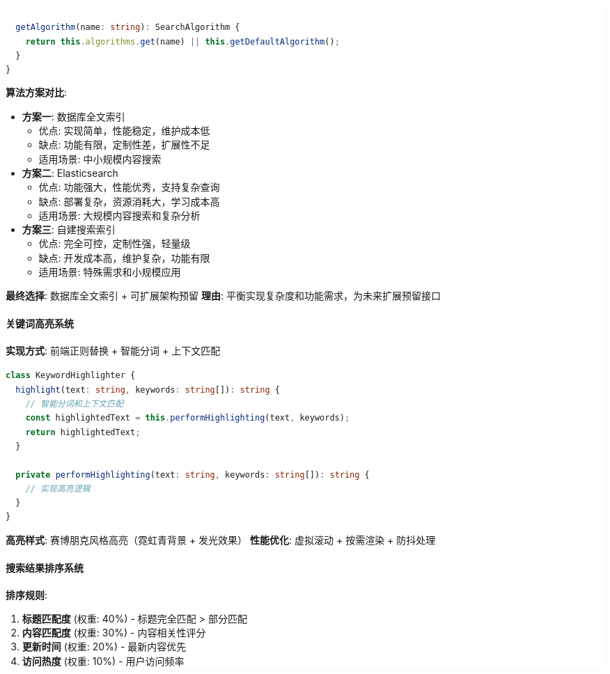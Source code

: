 ```typescript
  
  getAlgorithm(name: string): SearchAlgorithm {
    return this.algorithms.get(name) || this.getDefaultAlgorithm();
  }
}
```

**算法方案对比**:

- **方案一**: 数据库全文索引
  - 优点: 实现简单，性能稳定，维护成本低
  - 缺点: 功能有限，定制性差，扩展性不足
  - 适用场景: 中小规模内容搜索
- **方案二**: Elasticsearch
  - 优点: 功能强大，性能优秀，支持复杂查询
  - 缺点: 部署复杂，资源消耗大，学习成本高
  - 适用场景: 大规模内容搜索和复杂分析
- **方案三**: 自建搜索索引
  - 优点: 完全可控，定制性强，轻量级
  - 缺点: 开发成本高，维护复杂，功能有限
  - 适用场景: 特殊需求和小规模应用

**最终选择**: 数据库全文索引 + 可扩展架构预留
**理由**: 平衡实现复杂度和功能需求，为未来扩展预留接口

#### 关键词高亮系统

**实现方式**: 前端正则替换 + 智能分词 + 上下文匹配

```typescript
class KeywordHighlighter {
  highlight(text: string, keywords: string[]): string {
    // 智能分词和上下文匹配
    const highlightedText = this.performHighlighting(text, keywords);
    return highlightedText;
  }
  
  private performHighlighting(text: string, keywords: string[]): string {
    // 实现高亮逻辑
  }
}
```

**高亮样式**: 赛博朋克风格高亮（霓虹青背景 + 发光效果）
**性能优化**: 虚拟滚动 + 按需渲染 + 防抖处理

#### 搜索结果排序系统

**排序规则**:

1. **标题匹配度** (权重: 40%) - 标题完全匹配 > 部分匹配
2. **内容匹配度** (权重: 30%) - 内容相关性评分
3. **更新时间** (权重: 20%) - 最新内容优先
4. **访问热度** (权重: 10%) - 用户访问频率
